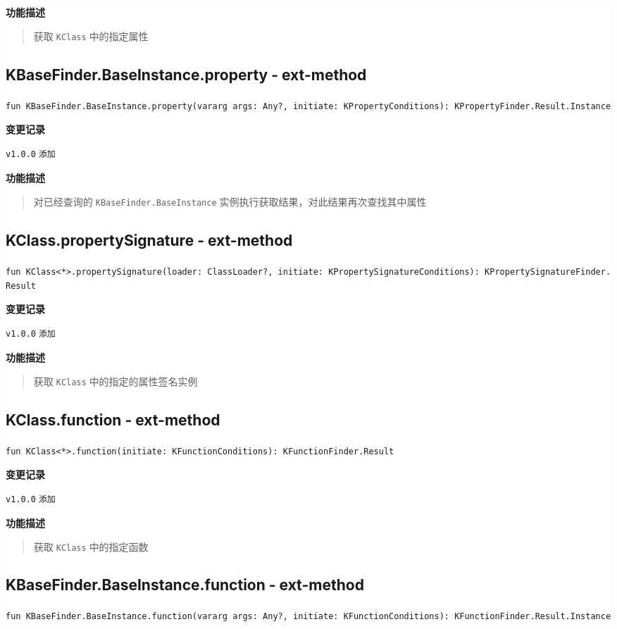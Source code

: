 **功能描述**

> 获取 `KClass` 中的指定属性

## KBaseFinder.BaseInstance.property <span class="symbol">- ext-method</span>

```kotlin:no-line-numbers
fun KBaseFinder.BaseInstance.property(vararg args: Any?, initiate: KPropertyConditions): KPropertyFinder.Result.Instance
```

**变更记录**

`v1.0.0` `添加`

**功能描述**

> 对已经查询的 `KBaseFinder.BaseInstance` 实例执行获取结果，对此结果再次查找其中属性

## KClass.propertySignature <span class="symbol">- ext-method</span>

```kotlin:no-line-numbers
fun KClass<*>.propertySignature(loader: ClassLoader?, initiate: KPropertySignatureConditions): KPropertySignatureFinder.Result
```

**变更记录**

`v1.0.0` `添加`

**功能描述**

> 获取 `KClass` 中的指定的属性签名实例

## KClass.function <span class="symbol">- ext-method</span>

```kotlin:no-line-numbers
fun KClass<*>.function(initiate: KFunctionConditions): KFunctionFinder.Result
```

**变更记录**

`v1.0.0` `添加`

**功能描述**

> 获取 `KClass` 中的指定函数

## KBaseFinder.BaseInstance.function <span class="symbol">- ext-method</span>

```kotlin:no-line-numbers
fun KBaseFinder.BaseInstance.function(vararg args: Any?, initiate: KFunctionConditions): KFunctionFinder.Result.Instance
```
